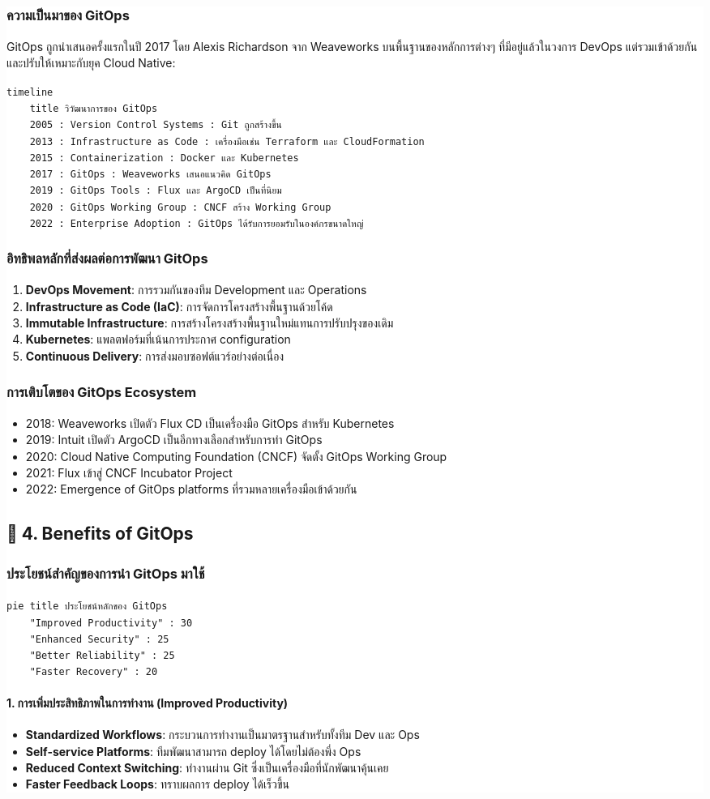 ### ความเป็นมาของ GitOps

GitOps ถูกนำเสนอครั้งแรกในปี 2017 โดย Alexis Richardson จาก Weaveworks บนพื้นฐานของหลักการต่างๆ ที่มีอยู่แล้วในวงการ DevOps แต่รวมเข้าด้วยกันและปรับให้เหมาะกับยุค Cloud Native:

```mermaid
timeline
    title วิวัฒนาการของ GitOps
    2005 : Version Control Systems : Git ถูกสร้างขึ้น
    2013 : Infrastructure as Code : เครื่องมือเช่น Terraform และ CloudFormation
    2015 : Containerization : Docker และ Kubernetes
    2017 : GitOps : Weaveworks เสนอแนวคิด GitOps
    2019 : GitOps Tools : Flux และ ArgoCD เป็นที่นิยม
    2020 : GitOps Working Group : CNCF สร้าง Working Group
    2022 : Enterprise Adoption : GitOps ได้รับการยอมรับในองค์กรขนาดใหญ่
```

### อิทธิพลหลักที่ส่งผลต่อการพัฒนา GitOps

1. **DevOps Movement**: การรวมกันของทีม Development และ Operations
2. **Infrastructure as Code (IaC)**: การจัดการโครงสร้างพื้นฐานด้วยโค้ด
3. **Immutable Infrastructure**: การสร้างโครงสร้างพื้นฐานใหม่แทนการปรับปรุงของเดิม
4. **Kubernetes**: แพลตฟอร์มที่เน้นการประกาศ configuration
5. **Continuous Delivery**: การส่งมอบซอฟต์แวร์อย่างต่อเนื่อง

### การเติบโตของ GitOps Ecosystem

- 2018: Weaveworks เปิดตัว Flux CD เป็นเครื่องมือ GitOps สำหรับ Kubernetes
- 2019: Intuit เปิดตัว ArgoCD เป็นอีกทางเลือกสำหรับการทำ GitOps
- 2020: Cloud Native Computing Foundation (CNCF) จัดตั้ง GitOps Working Group
- 2021: Flux เข้าสู่ CNCF Incubator Project
- 2022: Emergence of GitOps platforms ที่รวมหลายเครื่องมือเข้าด้วยกัน

## 🔹 4. Benefits of GitOps

### ประโยชน์สำคัญของการนำ GitOps มาใช้

```mermaid
pie title ประโยชน์หลักของ GitOps
    "Improved Productivity" : 30
    "Enhanced Security" : 25
    "Better Reliability" : 25
    "Faster Recovery" : 20
```

#### 1. การเพิ่มประสิทธิภาพในการทำงาน (Improved Productivity)

- **Standardized Workflows**: กระบวนการทำงานเป็นมาตรฐานสำหรับทั้งทีม Dev และ Ops
- **Self-service Platforms**: ทีมพัฒนาสามารถ deploy ได้โดยไม่ต้องพึ่ง Ops
- **Reduced Context Switching**: ทำงานผ่าน Git ซึ่งเป็นเครื่องมือที่นักพัฒนาคุ้นเคย
- **Faster Feedback Loops**: ทราบผลการ deploy ได้เร็วขึ้น

